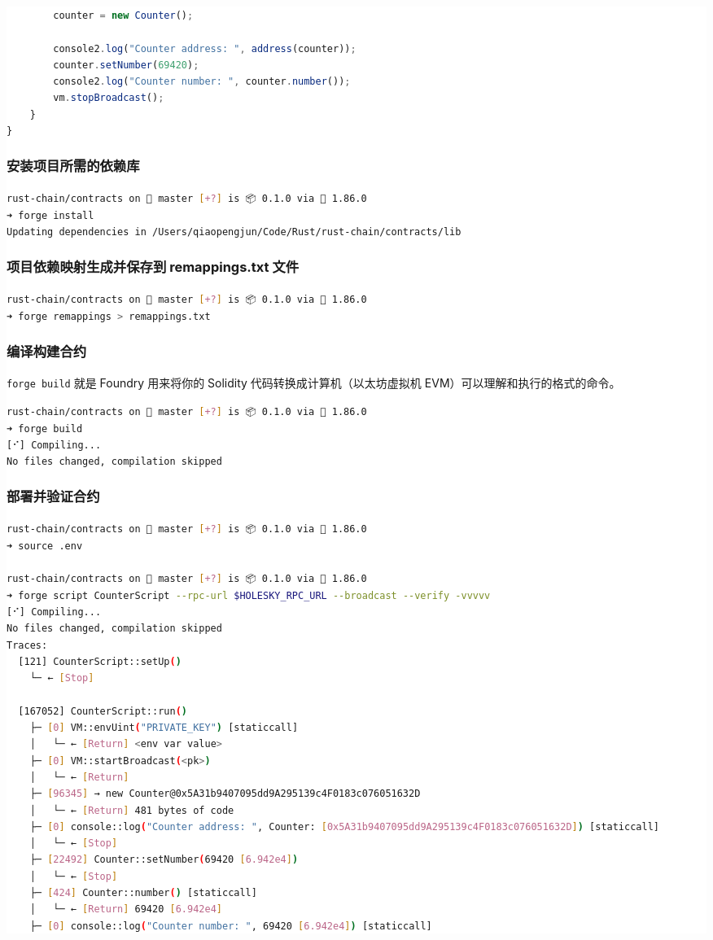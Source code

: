 ```ts
        counter = new Counter();

        console2.log("Counter address: ", address(counter));
        counter.setNumber(69420);
        console2.log("Counter number: ", counter.number());
        vm.stopBroadcast();
    }
}

```

### 安装项目所需的依赖库

```bash
rust-chain/contracts on  master [+?] is 📦 0.1.0 via 🦀 1.86.0 
➜ forge install                                 
Updating dependencies in /Users/qiaopengjun/Code/Rust/rust-chain/contracts/lib
```

### 项目依赖映射生成并保存到 remappings.txt 文件

```bash
rust-chain/contracts on  master [+?] is 📦 0.1.0 via 🦀 1.86.0 
➜ forge remappings > remappings.txt
```

### 编译构建合约

`forge build` 就是 Foundry 用来将你的 Solidity 代码转换成计算机（以太坊虚拟机 EVM）可以理解和执行的格式的命令。

```bash
rust-chain/contracts on  master [+?] is 📦 0.1.0 via 🦀 1.86.0 
➜ forge build                      
[⠊] Compiling...
No files changed, compilation skipped
```

### 部署并验证合约

```bash
rust-chain/contracts on  master [+?] is 📦 0.1.0 via 🦀 1.86.0 
➜ source .env           

rust-chain/contracts on  master [+?] is 📦 0.1.0 via 🦀 1.86.0 
➜ forge script CounterScript --rpc-url $HOLESKY_RPC_URL --broadcast --verify -vvvvv 
[⠊] Compiling...
No files changed, compilation skipped
Traces:
  [121] CounterScript::setUp()
    └─ ← [Stop]

  [167052] CounterScript::run()
    ├─ [0] VM::envUint("PRIVATE_KEY") [staticcall]
    │   └─ ← [Return] <env var value>
    ├─ [0] VM::startBroadcast(<pk>)
    │   └─ ← [Return]
    ├─ [96345] → new Counter@0x5A31b9407095dd9A295139c4F0183c076051632D
    │   └─ ← [Return] 481 bytes of code
    ├─ [0] console::log("Counter address: ", Counter: [0x5A31b9407095dd9A295139c4F0183c076051632D]) [staticcall]
    │   └─ ← [Stop]
    ├─ [22492] Counter::setNumber(69420 [6.942e4])
    │   └─ ← [Stop]
    ├─ [424] Counter::number() [staticcall]
    │   └─ ← [Return] 69420 [6.942e4]
    ├─ [0] console::log("Counter number: ", 69420 [6.942e4]) [staticcall]
```